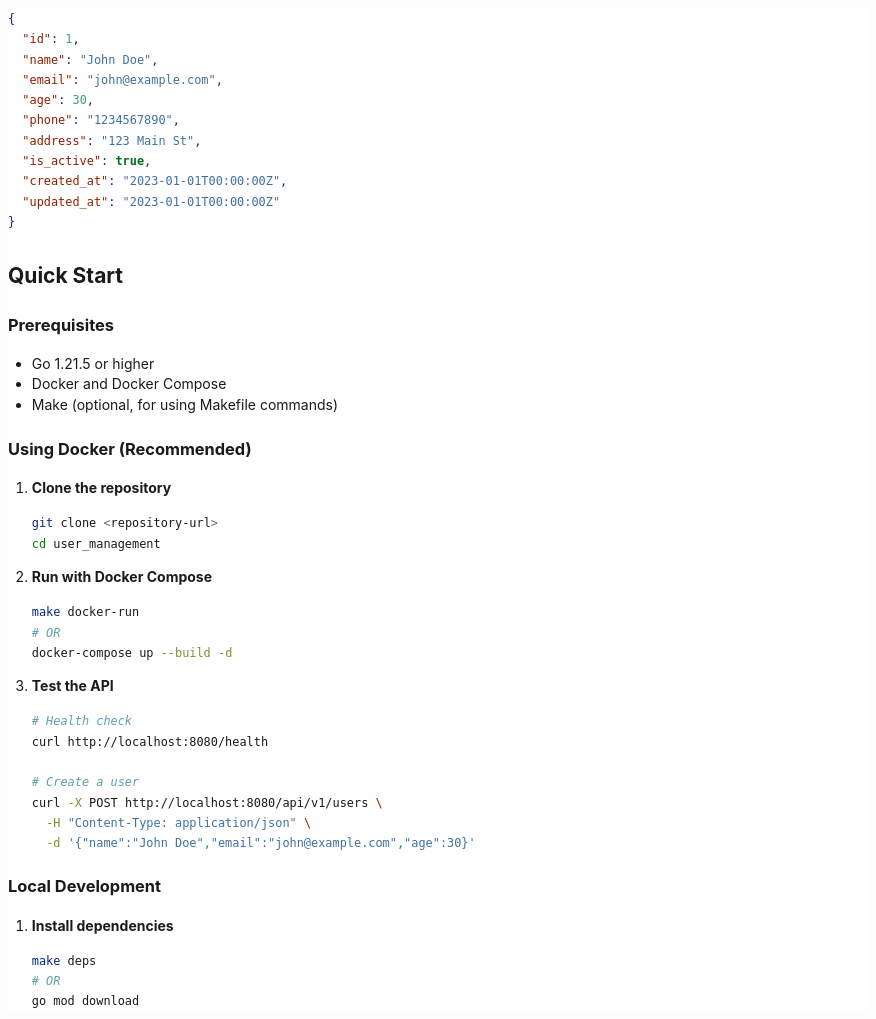 ```json
{
  "id": 1,
  "name": "John Doe",
  "email": "john@example.com",
  "age": 30,
  "phone": "1234567890",
  "address": "123 Main St",
  "is_active": true,
  "created_at": "2023-01-01T00:00:00Z",
  "updated_at": "2023-01-01T00:00:00Z"
}
```

## Quick Start

### Prerequisites

- Go 1.21.5 or higher
- Docker and Docker Compose
- Make (optional, for using Makefile commands)

### Using Docker (Recommended)

1. **Clone the repository**
   ```bash
   git clone <repository-url>
   cd user_management
   ```

2. **Run with Docker Compose**
   ```bash
   make docker-run
   # OR
   docker-compose up --build -d
   ```

3. **Test the API**
   ```bash
   # Health check
   curl http://localhost:8080/health
   
   # Create a user
   curl -X POST http://localhost:8080/api/v1/users \
     -H "Content-Type: application/json" \
     -d '{"name":"John Doe","email":"john@example.com","age":30}'
   ```

### Local Development

1. **Install dependencies**
   ```bash
   make deps
   # OR
   go mod download
   ```

